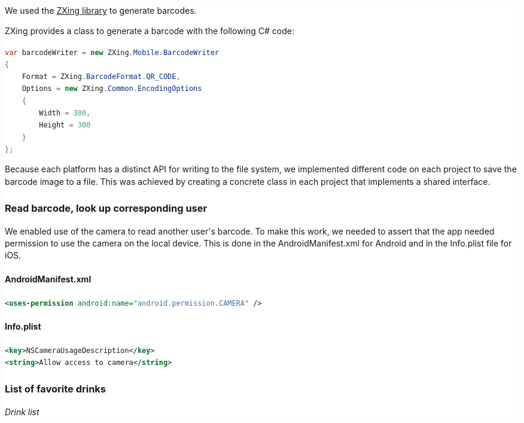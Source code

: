 
We used the [ZXing library](https://github.com/Redth/ZXing.Net.Mobile) to generate barcodes. 

ZXing provides a class to generate a barcode with the following C# code:

```C#
var barcodeWriter = new ZXing.Mobile.BarcodeWriter
{
	Format = ZXing.BarcodeFormat.QR_CODE,
	Options = new ZXing.Common.EncodingOptions
	{
		Width = 300,
		Height = 300
	}
};
```
  
Because each platform has a distinct API for writing to the file system, we implemented different code on each project to save the barcode image to a file. This was achieved by creating a concrete class in each project that implements a shared interface.  

### Read barcode, look up corresponding user

We enabled use of the camera to read another user's barcode. To make this work, we needed to assert that the app needed permission to use the camera on the local device. This is done in the AndroidManifest.xml for Android and in the Info.plist file for iOS.

#### AndroidManifest.xml

```xml
<uses-permission android:name="android.permission.CAMERA" />
```

#### Info.plist

```xml
<key>NSCameraUsageDescription</key>
<string>Allow access to camera</string>
```

### List of favorite drinks

*Drink list*
